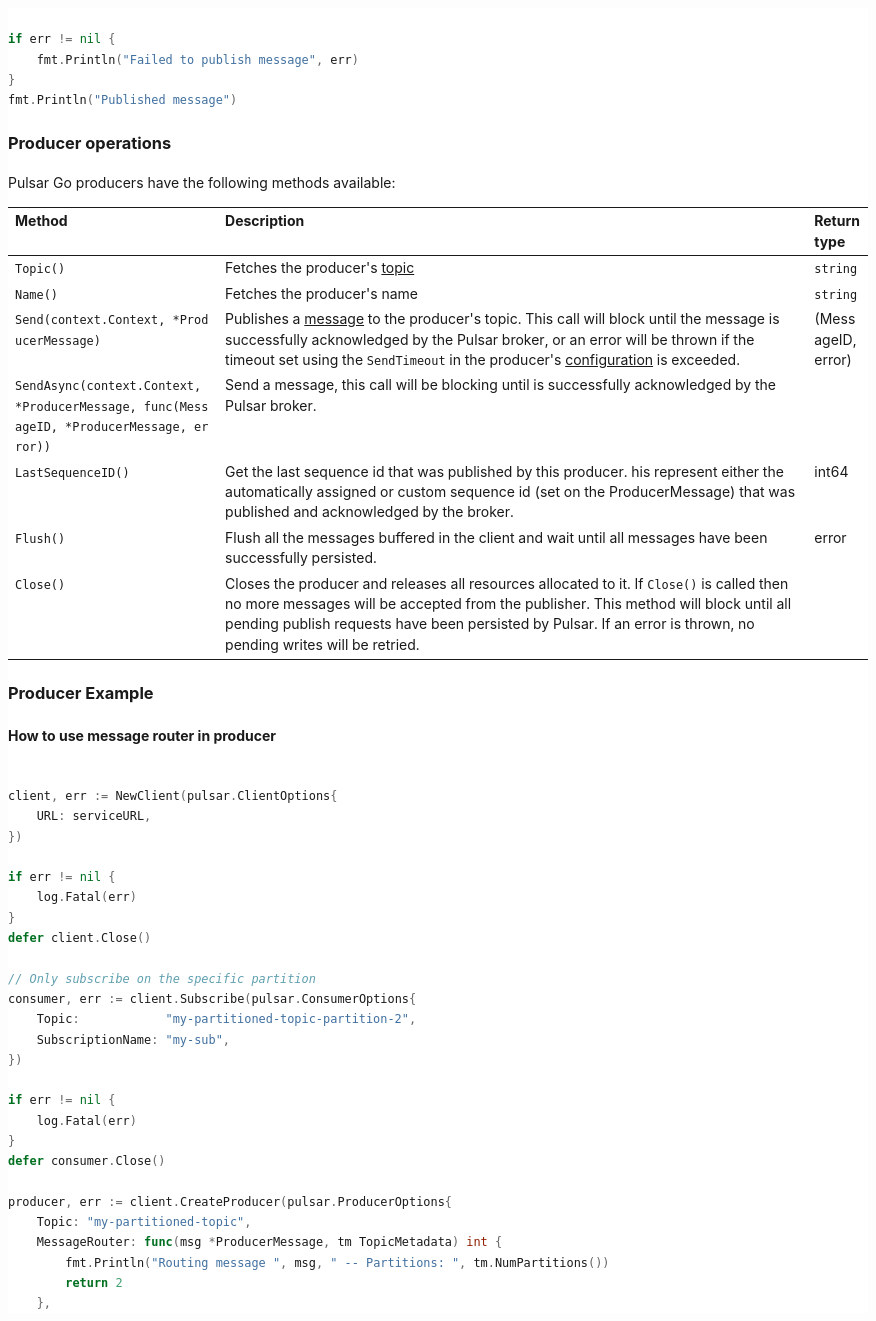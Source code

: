 ```go

if err != nil {
	fmt.Println("Failed to publish message", err)
}
fmt.Println("Published message")

```

### Producer operations

Pulsar Go producers have the following methods available:

Method | Description | Return type
:------|:------------|:-----------
`Topic()` | Fetches the producer's [topic](reference-terminology.md#topic)| `string`
`Name()` | Fetches the producer's name | `string`
`Send(context.Context, *ProducerMessage)` | Publishes a [message](#messages) to the producer's topic. This call will block until the message is successfully acknowledged by the Pulsar broker, or an error will be thrown if the timeout set using the `SendTimeout` in the producer's [configuration](#producer-configuration) is exceeded. | (MessageID, error)
`SendAsync(context.Context, *ProducerMessage, func(MessageID, *ProducerMessage, error))`| Send a message, this call will be blocking until is successfully acknowledged by the Pulsar broker. | 
`LastSequenceID()` | Get the last sequence id that was published by this producer. his represent either the automatically assigned or custom sequence id (set on the ProducerMessage) that was published and acknowledged by the broker. | int64
`Flush()`| Flush all the messages buffered in the client and wait until all messages have been successfully persisted. | error
`Close()` | Closes the producer and releases all resources allocated to it. If `Close()` is called then no more messages will be accepted from the publisher. This method will block until all pending publish requests have been persisted by Pulsar. If an error is thrown, no pending writes will be retried. | 

### Producer Example

#### How to use message router in producer

```go

client, err := NewClient(pulsar.ClientOptions{
	URL: serviceURL,
})

if err != nil {
	log.Fatal(err)
}
defer client.Close()

// Only subscribe on the specific partition
consumer, err := client.Subscribe(pulsar.ConsumerOptions{
	Topic:            "my-partitioned-topic-partition-2",
	SubscriptionName: "my-sub",
})

if err != nil {
	log.Fatal(err)
}
defer consumer.Close()

producer, err := client.CreateProducer(pulsar.ProducerOptions{
	Topic: "my-partitioned-topic",
	MessageRouter: func(msg *ProducerMessage, tm TopicMetadata) int {
		fmt.Println("Routing message ", msg, " -- Partitions: ", tm.NumPartitions())
		return 2
	},
```